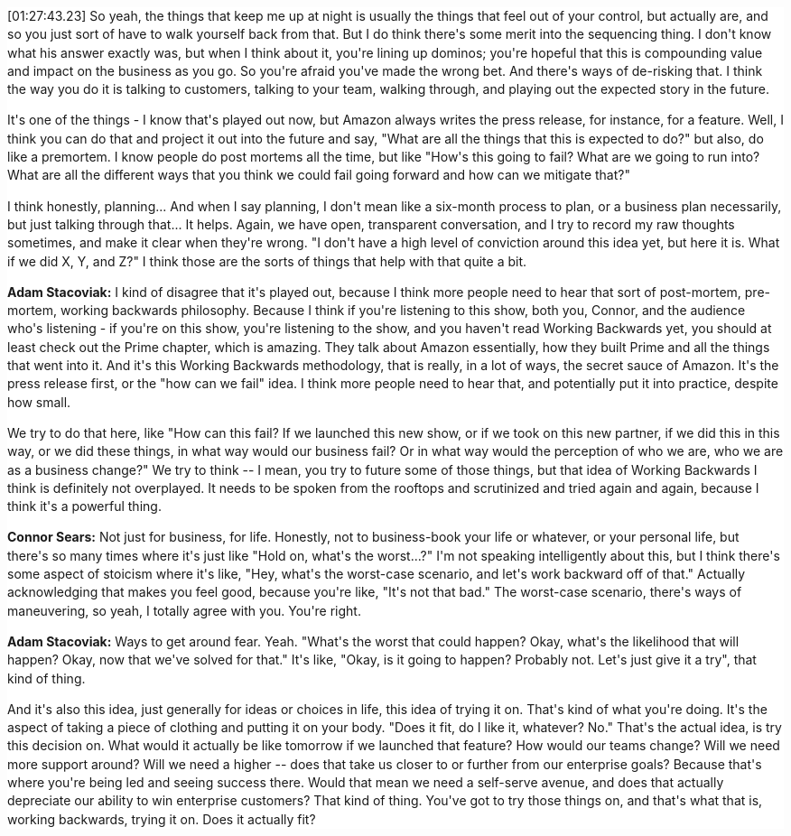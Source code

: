\[01:27:43.23\] So yeah, the things that keep me up at night is usually the things that feel out of your control, but actually are, and so you just sort of have to walk yourself back from that. But I do think there's some merit into the sequencing thing. I don't know what his answer exactly was, but when I think about it, you're lining up dominos; you're hopeful that this is compounding value and impact on the business as you go. So you're afraid you've made the wrong bet. And there's ways of de-risking that. I think the way you do it is talking to customers, talking to your team, walking through, and playing out the expected story in the future.

It's one of the things - I know that's played out now, but Amazon always writes the press release, for instance, for a feature. Well, I think you can do that and project it out into the future and say, "What are all the things that this is expected to do?" but also, do like a premortem. I know people do post mortems all the time, but like "How's this going to fail? What are we going to run into? What are all the different ways that you think we could fail going forward and how can we mitigate that?"

I think honestly, planning... And when I say planning, I don't mean like a six-month process to plan, or a business plan necessarily, but just talking through that... It helps. Again, we have open, transparent conversation, and I try to record my raw thoughts sometimes, and make it clear when they're wrong. "I don't have a high level of conviction around this idea yet, but here it is. What if we did X, Y, and Z?" I think those are the sorts of things that help with that quite a bit.

**Adam Stacoviak:** I kind of disagree that it's played out, because I think more people need to hear that sort of post-mortem, pre-mortem, working backwards philosophy. Because I think if you're listening to this show, both you, Connor, and the audience who's listening - if you're on this show, you're listening to the show, and you haven't read Working Backwards yet, you should at least check out the Prime chapter, which is amazing. They talk about Amazon essentially, how they built Prime and all the things that went into it. And it's this Working Backwards methodology, that is really, in a lot of ways, the secret sauce of Amazon. It's the press release first, or the "how can we fail" idea. I think more people need to hear that, and potentially put it into practice, despite how small.

We try to do that here, like "How can this fail? If we launched this new show, or if we took on this new partner, if we did this in this way, or we did these things, in what way would our business fail? Or in what way would the perception of who we are, who we are as a business change?" We try to think -- I mean, you try to future some of those things, but that idea of Working Backwards I think is definitely not overplayed. It needs to be spoken from the rooftops and scrutinized and tried again and again, because I think it's a powerful thing.

**Connor Sears:** Not just for business, for life. Honestly, not to business-book your life or whatever, or your personal life, but there's so many times where it's just like "Hold on, what's the worst...?" I'm not speaking intelligently about this, but I think there's some aspect of stoicism where it's like, "Hey, what's the worst-case scenario, and let's work backward off of that." Actually acknowledging that makes you feel good, because you're like, "It's not that bad." The worst-case scenario, there's ways of maneuvering, so yeah, I totally agree with you. You're right.

**Adam Stacoviak:** Ways to get around fear. Yeah. "What's the worst that could happen? Okay, what's the likelihood that will happen? Okay, now that we've solved for that." It's like, "Okay, is it going to happen? Probably not. Let's just give it a try", that kind of thing.

And it's also this idea, just generally for ideas or choices in life, this idea of trying it on. That's kind of what you're doing. It's the aspect of taking a piece of clothing and putting it on your body. "Does it fit, do I like it, whatever? No." That's the actual idea, is try this decision on. What would it actually be like tomorrow if we launched that feature? How would our teams change? Will we need more support around? Will we need a higher -- does that take us closer to or further from our enterprise goals? Because that's where you're being led and seeing success there. Would that mean we need a self-serve avenue, and does that actually depreciate our ability to win enterprise customers? That kind of thing. You've got to try those things on, and that's what that is, working backwards, trying it on. Does it actually fit?
